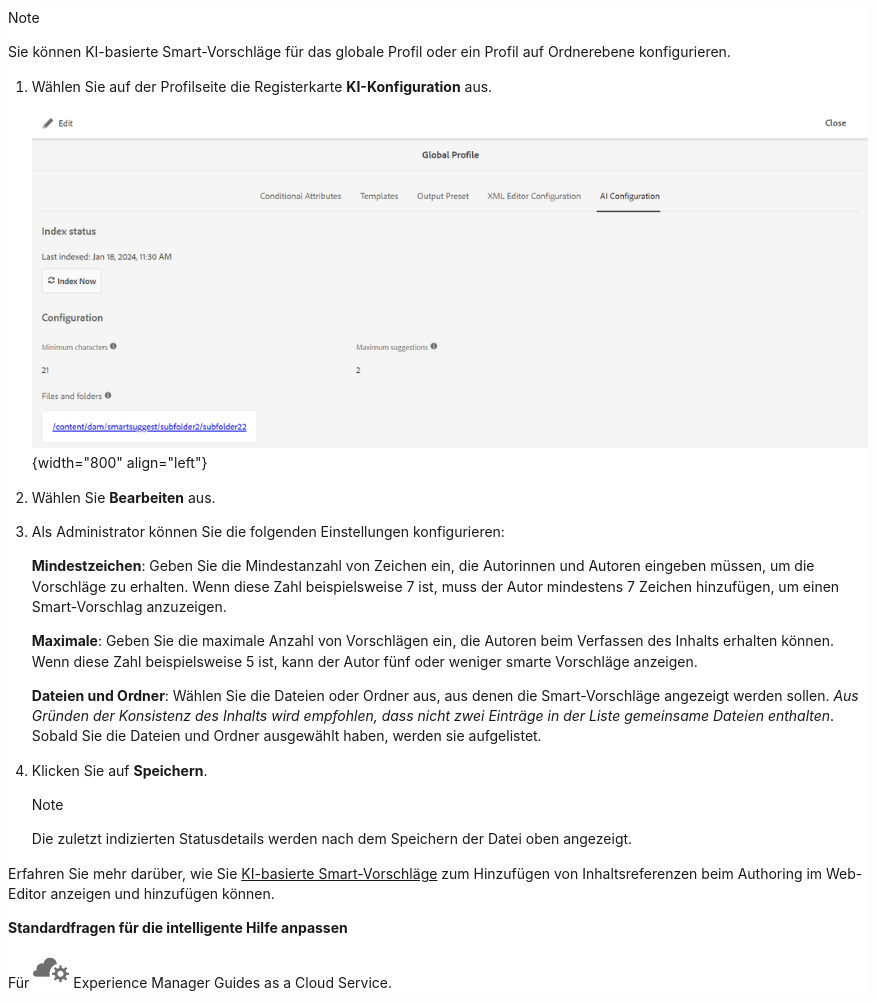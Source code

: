    >[!NOTE]
   >
   >Sie können KI-basierte Smart-Vorschläge für das globale Profil oder ein Profil auf Ordnerebene konfigurieren.

1. Wählen Sie auf der Profilseite die Registerkarte **KI-Konfiguration** aus.

   ![Registerkarte „KI-Konfiguration“ im globalen Profil](assets/global-profile-AI-configuration-cs.png) {width="800" align="left"}

1. Wählen Sie **Bearbeiten** aus.
1. Als Administrator können Sie die folgenden Einstellungen konfigurieren:

   **Mindestzeichen**: Geben Sie die Mindestanzahl von Zeichen ein, die Autorinnen und Autoren eingeben müssen, um die Vorschläge zu erhalten. Wenn diese Zahl beispielsweise 7 ist, muss der Autor mindestens 7 Zeichen hinzufügen, um einen Smart-Vorschlag anzuzeigen.

   **Maximale**: Geben Sie die maximale Anzahl von Vorschlägen ein, die Autoren beim Verfassen des Inhalts erhalten können. Wenn diese Zahl beispielsweise 5 ist, kann der Autor fünf oder weniger smarte Vorschläge anzeigen.

   **Dateien und Ordner**: Wählen Sie die Dateien oder Ordner aus, aus denen die Smart-Vorschläge angezeigt werden sollen. *Aus Gründen der Konsistenz des Inhalts wird empfohlen, dass nicht zwei Einträge in der Liste gemeinsame Dateien enthalten*. Sobald Sie die Dateien und Ordner ausgewählt haben, werden sie aufgelistet.

1. Klicken Sie auf **Speichern**.

   >[!NOTE]
   >
   > Die zuletzt indizierten Statusdetails werden nach dem Speichern der Datei oben angezeigt.

Erfahren Sie mehr darüber, wie Sie [KI-basierte Smart-Vorschläge](../user-guide/authoring-ai-based-smart-suggestions.md) zum Hinzufügen von Inhaltsreferenzen beim Authoring im Web-Editor anzeigen und hinzufügen können.

**Standardfragen für die intelligente Hilfe anpassen**

Für ![AEM Cloud ](assets/aem-cloud-icon.svg) Experience Manager Guides as a Cloud Service.
